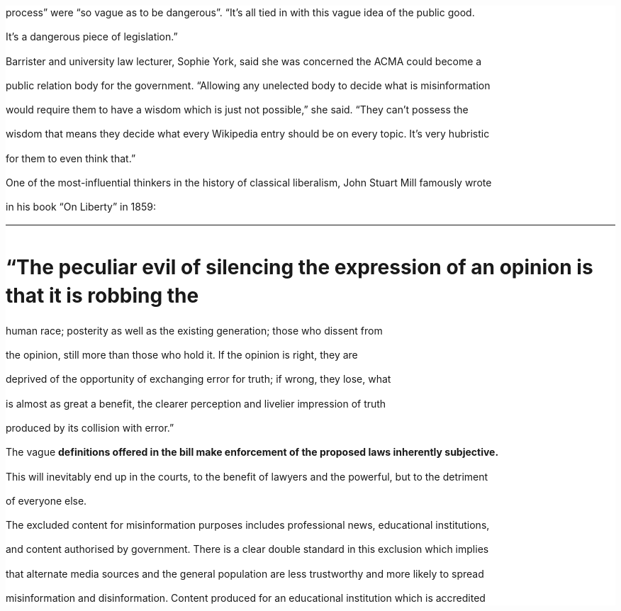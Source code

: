 process” were “so vague as to be dangerous”. “It’s all tied in with this vague idea of the public good.

It’s a dangerous piece of legislation.”

Barrister and university law lecturer, Sophie York, said she was concerned the ACMA could become a

public relation body for the government. “Allowing any unelected body to decide what is misinformation

would require them to have a wisdom which is just not possible,” she said. “They can’t possess the

wisdom that means they decide what every Wikipedia entry should be on every topic. It’s very hubristic

for them to even think that.”

One of the most-influential thinkers in the history of classical liberalism, John Stuart Mill famously wrote

in his book “On Liberty” in 1859:


-----

# “The peculiar evil of silencing the expression of an opinion is that it is robbing the

 human race; posterity as well as the existing generation; those who dissent from

 the opinion, still more than those who hold it. If the opinion is right, they are

 deprived of the opportunity of exchanging error for truth; if wrong, they lose, what

 is almost as great a benefit, the clearer perception and livelier impression of truth

 produced by its collision with error.”

The vague **definitions offered in the bill make enforcement of the proposed laws inherently subjective.**

This will inevitably end up in the courts, to the benefit of lawyers and the powerful, but to the detriment


of everyone else.


The excluded content for misinformation purposes includes professional news, educational institutions,


and content authorised by government. There is a clear double standard in this exclusion which implies


that alternate media sources and the general population are less trustworthy and more likely to spread


misinformation and disinformation. Content produced for an educational institution which is accredited
